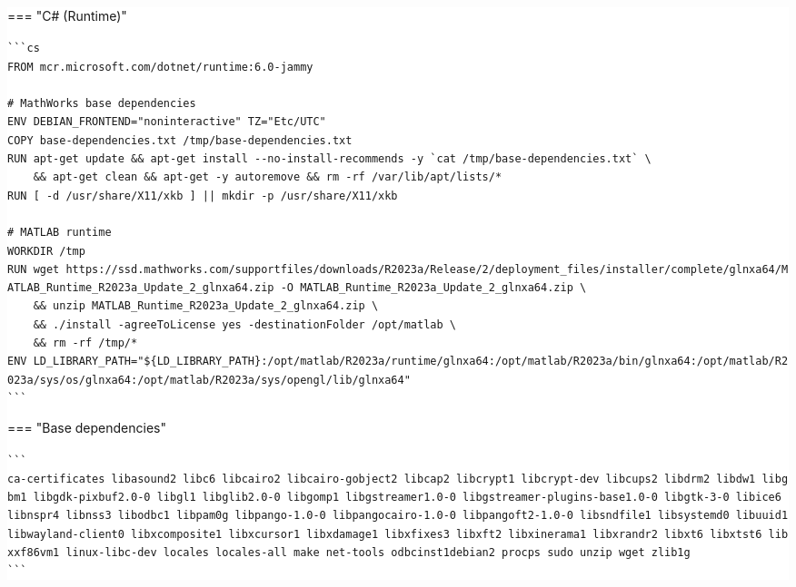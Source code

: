 === "C\# (Runtime)"
	
	```cs
	FROM mcr.microsoft.com/dotnet/runtime:6.0-jammy

	# MathWorks base dependencies
	ENV DEBIAN_FRONTEND="noninteractive" TZ="Etc/UTC"
	COPY base-dependencies.txt /tmp/base-dependencies.txt
	RUN apt-get update && apt-get install --no-install-recommends -y `cat /tmp/base-dependencies.txt` \
	    && apt-get clean && apt-get -y autoremove && rm -rf /var/lib/apt/lists/*
	RUN [ -d /usr/share/X11/xkb ] || mkdir -p /usr/share/X11/xkb

	# MATLAB runtime
	WORKDIR /tmp
	RUN wget https://ssd.mathworks.com/supportfiles/downloads/R2023a/Release/2/deployment_files/installer/complete/glnxa64/MATLAB_Runtime_R2023a_Update_2_glnxa64.zip -O MATLAB_Runtime_R2023a_Update_2_glnxa64.zip \
	    && unzip MATLAB_Runtime_R2023a_Update_2_glnxa64.zip \
	    && ./install -agreeToLicense yes -destinationFolder /opt/matlab \
	    && rm -rf /tmp/*
	ENV LD_LIBRARY_PATH="${LD_LIBRARY_PATH}:/opt/matlab/R2023a/runtime/glnxa64:/opt/matlab/R2023a/bin/glnxa64:/opt/matlab/R2023a/sys/os/glnxa64:/opt/matlab/R2023a/sys/opengl/lib/glnxa64"
	```

=== "Base dependencies"
	
	```
	ca-certificates libasound2 libc6 libcairo2 libcairo-gobject2 libcap2 libcrypt1 libcrypt-dev libcups2 libdrm2 libdw1 libgbm1 libgdk-pixbuf2.0-0 libgl1 libglib2.0-0 libgomp1 libgstreamer1.0-0 libgstreamer-plugins-base1.0-0 libgtk-3-0 libice6 libnspr4 libnss3 libodbc1 libpam0g libpango-1.0-0 libpangocairo-1.0-0 libpangoft2-1.0-0 libsndfile1 libsystemd0 libuuid1 libwayland-client0 libxcomposite1 libxcursor1 libxdamage1 libxfixes3 libxft2 libxinerama1 libxrandr2 libxt6 libxtst6 libxxf86vm1 linux-libc-dev locales locales-all make net-tools odbcinst1debian2 procps sudo unzip wget zlib1g
	```
